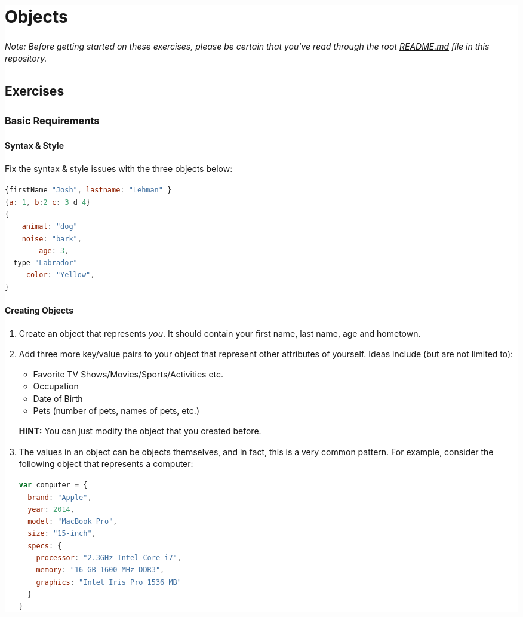 # Objects

*Note: Before getting started on these exercises, please be certain that you've read through the root [README.md](../README.md) file in this repository.*

## Exercises

### Basic Requirements

#### Syntax & Style

Fix the syntax & style issues with the three objects below:

```js
{firstName "Josh", lastname: "Lehman" }
{a: 1, b:2 c: 3 d 4}
{
    animal: "dog"
    noise: "bark",
        age: 3,
  type "Labrador"
     color: "Yellow",
}
```

#### Creating Objects

1.  Create an object that represents *you*. It should contain your first name,
    last name, age and hometown.

2.  Add three more key/value pairs to your object that represent other attributes
    of yourself. Ideas include (but are not limited to):
    - Favorite TV Shows/Movies/Sports/Activities etc.
    - Occupation
    - Date of Birth
    - Pets (number of pets, names of pets, etc.)

    **HINT:** You can just modify the object that you created before.

3.  The values in an object can be objects themselves, and in fact, this is a
    very common pattern. For example, consider the following object that
    represents a computer:

    ```js
    var computer = {
      brand: "Apple",
      year: 2014,
      model: "MacBook Pro",
      size: "15-inch",
      specs: {
        processor: "2.3GHz Intel Core i7",
        memory: "16 GB 1600 MHz DDR3",
        graphics: "Intel Iris Pro 1536 MB"
      }
    }
    ```

